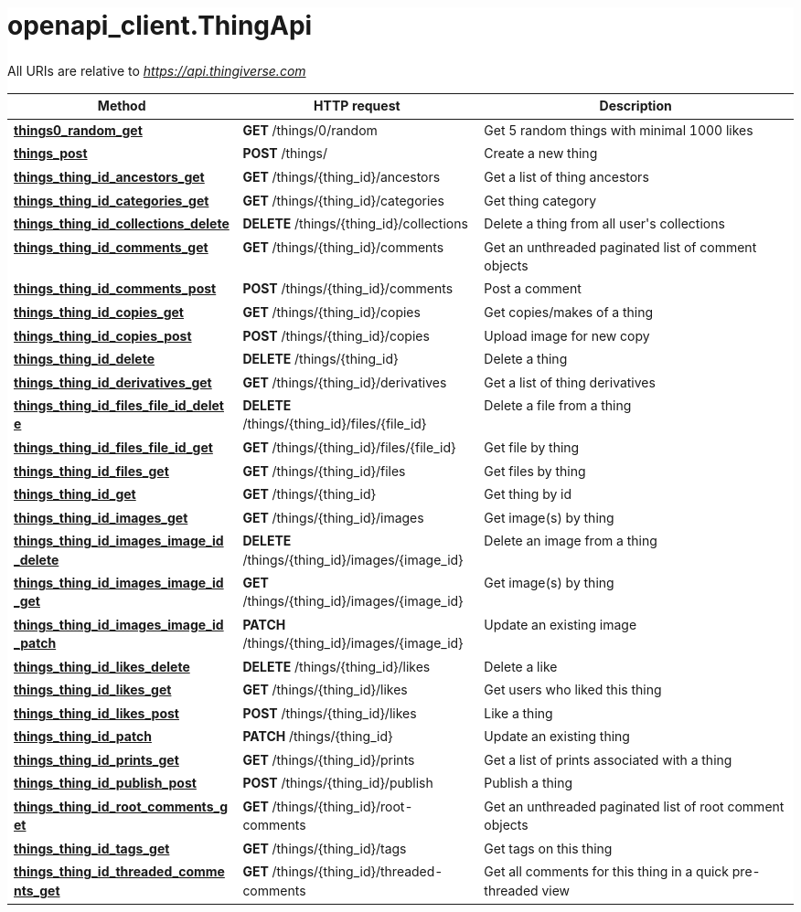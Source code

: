 # openapi_client.ThingApi

All URIs are relative to *https://api.thingiverse.com*

Method | HTTP request | Description
------------- | ------------- | -------------
[**things0_random_get**](ThingApi.md#things0_random_get) | **GET** /things/0/random | Get 5 random things with minimal 1000 likes
[**things_post**](ThingApi.md#things_post) | **POST** /things/ | Create a new thing
[**things_thing_id_ancestors_get**](ThingApi.md#things_thing_id_ancestors_get) | **GET** /things/{thing_id}/ancestors | Get a list of thing ancestors
[**things_thing_id_categories_get**](ThingApi.md#things_thing_id_categories_get) | **GET** /things/{thing_id}/categories | Get thing category
[**things_thing_id_collections_delete**](ThingApi.md#things_thing_id_collections_delete) | **DELETE** /things/{thing_id}/collections | Delete a thing from all user&#39;s collections
[**things_thing_id_comments_get**](ThingApi.md#things_thing_id_comments_get) | **GET** /things/{thing_id}/comments | Get an unthreaded paginated list of comment objects
[**things_thing_id_comments_post**](ThingApi.md#things_thing_id_comments_post) | **POST** /things/{thing_id}/comments | Post a comment
[**things_thing_id_copies_get**](ThingApi.md#things_thing_id_copies_get) | **GET** /things/{thing_id}/copies | Get copies/makes of a thing
[**things_thing_id_copies_post**](ThingApi.md#things_thing_id_copies_post) | **POST** /things/{thing_id}/copies | Upload image for new copy
[**things_thing_id_delete**](ThingApi.md#things_thing_id_delete) | **DELETE** /things/{thing_id} | Delete a thing
[**things_thing_id_derivatives_get**](ThingApi.md#things_thing_id_derivatives_get) | **GET** /things/{thing_id}/derivatives | Get a list of thing derivatives
[**things_thing_id_files_file_id_delete**](ThingApi.md#things_thing_id_files_file_id_delete) | **DELETE** /things/{thing_id}/files/{file_id} | Delete a file from a thing
[**things_thing_id_files_file_id_get**](ThingApi.md#things_thing_id_files_file_id_get) | **GET** /things/{thing_id}/files/{file_id} | Get file by thing
[**things_thing_id_files_get**](ThingApi.md#things_thing_id_files_get) | **GET** /things/{thing_id}/files | Get files by thing
[**things_thing_id_get**](ThingApi.md#things_thing_id_get) | **GET** /things/{thing_id} | Get thing by id
[**things_thing_id_images_get**](ThingApi.md#things_thing_id_images_get) | **GET** /things/{thing_id}/images | Get image(s) by thing
[**things_thing_id_images_image_id_delete**](ThingApi.md#things_thing_id_images_image_id_delete) | **DELETE** /things/{thing_id}/images/{image_id} | Delete an image from a thing
[**things_thing_id_images_image_id_get**](ThingApi.md#things_thing_id_images_image_id_get) | **GET** /things/{thing_id}/images/{image_id} | Get image(s) by thing
[**things_thing_id_images_image_id_patch**](ThingApi.md#things_thing_id_images_image_id_patch) | **PATCH** /things/{thing_id}/images/{image_id} | Update an existing image
[**things_thing_id_likes_delete**](ThingApi.md#things_thing_id_likes_delete) | **DELETE** /things/{thing_id}/likes | Delete a like
[**things_thing_id_likes_get**](ThingApi.md#things_thing_id_likes_get) | **GET** /things/{thing_id}/likes | Get users who liked this thing
[**things_thing_id_likes_post**](ThingApi.md#things_thing_id_likes_post) | **POST** /things/{thing_id}/likes | Like a thing
[**things_thing_id_patch**](ThingApi.md#things_thing_id_patch) | **PATCH** /things/{thing_id} | Update an existing thing
[**things_thing_id_prints_get**](ThingApi.md#things_thing_id_prints_get) | **GET** /things/{thing_id}/prints | Get a list of prints associated with a thing
[**things_thing_id_publish_post**](ThingApi.md#things_thing_id_publish_post) | **POST** /things/{thing_id}/publish | Publish a thing
[**things_thing_id_root_comments_get**](ThingApi.md#things_thing_id_root_comments_get) | **GET** /things/{thing_id}/root-comments | Get an unthreaded paginated list of root comment objects
[**things_thing_id_tags_get**](ThingApi.md#things_thing_id_tags_get) | **GET** /things/{thing_id}/tags | Get tags on this thing
[**things_thing_id_threaded_comments_get**](ThingApi.md#things_thing_id_threaded_comments_get) | **GET** /things/{thing_id}/threaded-comments | Get all comments for this thing in a quick pre-threaded view
